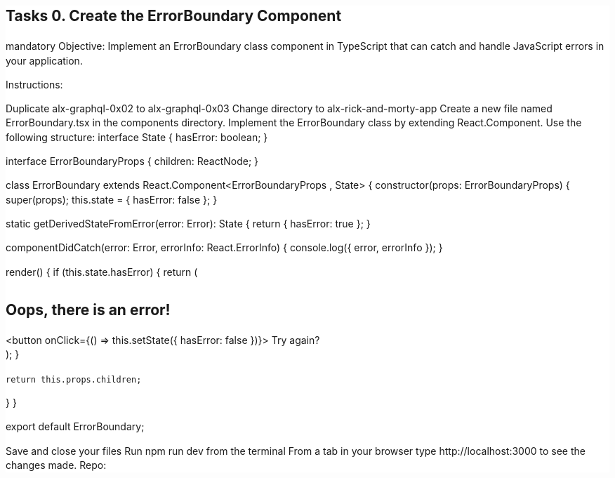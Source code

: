 Tasks 0. Create the ErrorBoundary Component
--------------------------------------------------------------------------------------------

mandatory
Objective: Implement an ErrorBoundary class component in TypeScript that can catch and handle JavaScript errors in your application.

Instructions:

Duplicate alx-graphql-0x02 to alx-graphql-0x03
Change directory to alx-rick-and-morty-app
Create a new file named ErrorBoundary.tsx in the components directory.
Implement the ErrorBoundary class by extending React.Component. Use the following structure:
interface State {
  hasError: boolean;
}

interface ErrorBoundaryProps {
  children: ReactNode;
}


class ErrorBoundary extends React.Component<ErrorBoundaryProps , State> {
  constructor(props: ErrorBoundaryProps) {
    super(props);
    this.state = { hasError: false };
  }

  static getDerivedStateFromError(error: Error): State {
    return { hasError: true };
  }

  componentDidCatch(error: Error, errorInfo: React.ErrorInfo) {
    console.log({ error, errorInfo });
  }

  render() {
    if (this.state.hasError) {
      return (
        <div>
          <h2>Oops, there is an error!</h2>
          <button onClick={() => this.setState({ hasError: false })}>
            Try again?
          </button>
        </div>
      );
    }

    return this.props.children;
  }
}

export default ErrorBoundary;

Save and close your files
Run npm run dev from the terminal
From a tab in your browser type http://localhost:3000 to see the changes made.
Repo:
